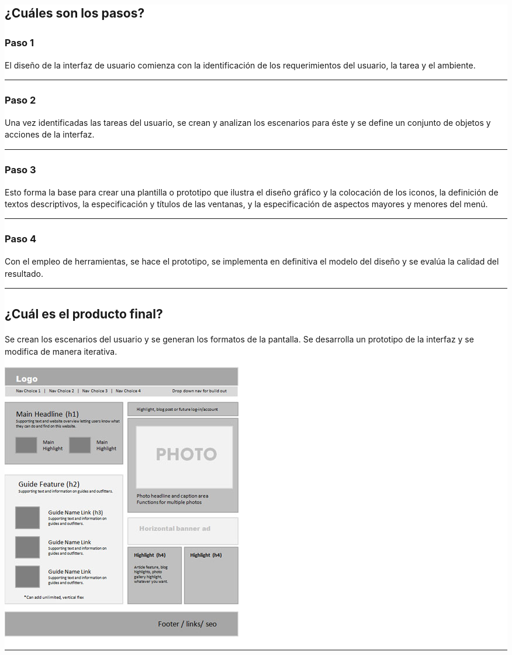## ¿Cuáles son los pasos?
### Paso 1
El diseño de la interfaz de usuario comienza con la identificación de los requerimientos del usuario, la tarea y el ambiente.

---
### Paso 2
Una vez identificadas las tareas del usuario, se crean y analizan los escenarios para éste y se define un conjunto de objetos y acciones de la interfaz.

---
### Paso 3
Esto forma la base para crear una plantilla o prototipo que ilustra el diseño gráfico y la colocación de los iconos, la definición de textos descriptivos, la especificación y títulos de las ventanas, y la especificación de aspectos mayores y menores del menú.

---
### Paso 4
Con el empleo de herramientas, se hace el prototipo, se implementa en definitiva el modelo del diseño y se evalúa la calidad del resultado.

---
## ¿Cuál es el producto final?
Se crean los escenarios del usuario y se generan los formatos de la pantalla.
Se desarrolla un prototipo de la interfaz y se modifica de manera iterativa.

![Wireframe](images/interfazUsuario/wireframe.jpg)

---